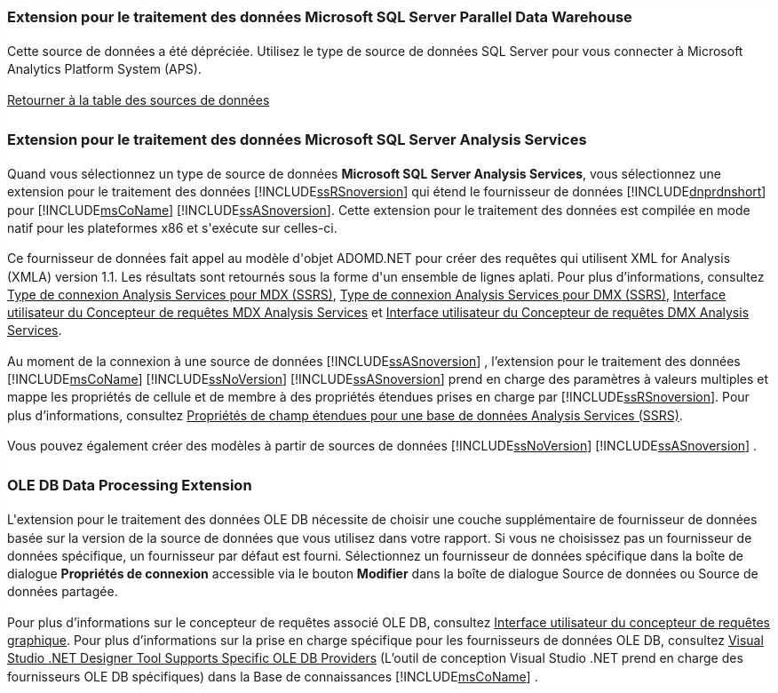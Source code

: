 ###  <a name="PWD"></a> Extension pour le traitement des données Microsoft SQL Server Parallel Data Warehouse  
Cette source de données a été dépréciée. Utilisez le type de source de données SQL Server pour vous connecter à Microsoft Analytics Platform System (APS).
  
 [Retourner à la table des sources de données](#DataSourcesTable)  
  
###  <a name="AnalysisServices"></a> Extension pour le traitement des données Microsoft SQL Server Analysis Services  
 Quand vous sélectionnez un type de source de données **Microsoft SQL Server Analysis Services**, vous sélectionnez une extension pour le traitement des données [!INCLUDE[ssRSnoversion](../../includes/ssrsnoversion-md.md)] qui étend le fournisseur de données [!INCLUDE[dnprdnshort](../../includes/dnprdnshort-md.md)] pour [!INCLUDE[msCoName](../../includes/msconame-md.md)] [!INCLUDE[ssASnoversion](../../includes/ssasnoversion-md.md)]. Cette extension pour le traitement des données est compilée en mode natif pour les plateformes x86 et s'exécute sur celles-ci.  
  
 Ce fournisseur de données fait appel au modèle d'objet ADOMD.NET pour créer des requêtes qui utilisent XML for Analysis (XMLA) version 1.1. Les résultats sont retournés sous la forme d'un ensemble de lignes aplati. Pour plus d’informations, consultez [Type de connexion Analysis Services pour MDX &#40;SSRS&#41;](../../reporting-services/report-data/analysis-services-connection-type-for-mdx-ssrs.md), [Type de connexion Analysis Services pour DMX &#40;SSRS&#41;](../../reporting-services/report-data/analysis-services-connection-type-for-dmx-ssrs.md), [Interface utilisateur du Concepteur de requêtes MDX Analysis Services](../../reporting-services/report-data/analysis-services-mdx-query-designer-user-interface.md) et [Interface utilisateur du Concepteur de requêtes DMX Analysis Services](../../reporting-services/report-data/analysis-services-dmx-query-designer-user-interface.md).  
  
 Au moment de la connexion à une source de données [!INCLUDE[ssASnoversion](../../includes/ssasnoversion-md.md)] , l’extension pour le traitement des données [!INCLUDE[msCoName](../../includes/msconame-md.md)] [!INCLUDE[ssNoVersion](../../includes/ssnoversion-md.md)] [!INCLUDE[ssASnoversion](../../includes/ssasnoversion-md.md)] prend en charge des paramètres à valeurs multiples et mappe les propriétés de cellule et de membre à des propriétés étendues prises en charge par [!INCLUDE[ssRSnoversion](../../includes/ssrsnoversion-md.md)]. Pour plus d’informations, consultez [Propriétés de champ étendues pour une base de données Analysis Services &#40;SSRS&#41;](../../reporting-services/report-data/extended-field-properties-for-an-analysis-services-database-ssrs.md).  
  
 Vous pouvez également créer des modèles à partir de sources de données [!INCLUDE[ssNoVersion](../../includes/ssnoversion-md.md)] [!INCLUDE[ssASnoversion](../../includes/ssasnoversion-md.md)] .  
  
###  <a name="OLEDBAll"></a> OLE DB Data Processing Extension  
 L'extension pour le traitement des données OLE DB nécessite de choisir une couche supplémentaire de fournisseur de données basée sur la version de la source de données que vous utilisez dans votre rapport. Si vous ne choisissez pas un fournisseur de données spécifique, un fournisseur par défaut est fourni. Sélectionnez un fournisseur de données spécifique dans la boîte de dialogue **Propriétés de connexion** accessible via le bouton **Modifier** dans la boîte de dialogue Source de données ou Source de données partagée.  
  
 Pour plus d’informations sur le concepteur de requêtes associé OLE DB, consultez [Interface utilisateur du concepteur de requêtes graphique](../../reporting-services/report-data/graphical-query-designer-user-interface.md). Pour plus d’informations sur la prise en charge spécifique pour les fournisseurs de données OLE DB, consultez [Visual Studio .NET Designer Tool Supports Specific OLE DB Providers](https://support.microsoft.com/default.aspx/kb/811241) (L’outil de conception Visual Studio .NET prend en charge des fournisseurs OLE DB spécifiques) dans la Base de connaissances [!INCLUDE[msCoName](../../includes/msconame-md.md)] .  
  